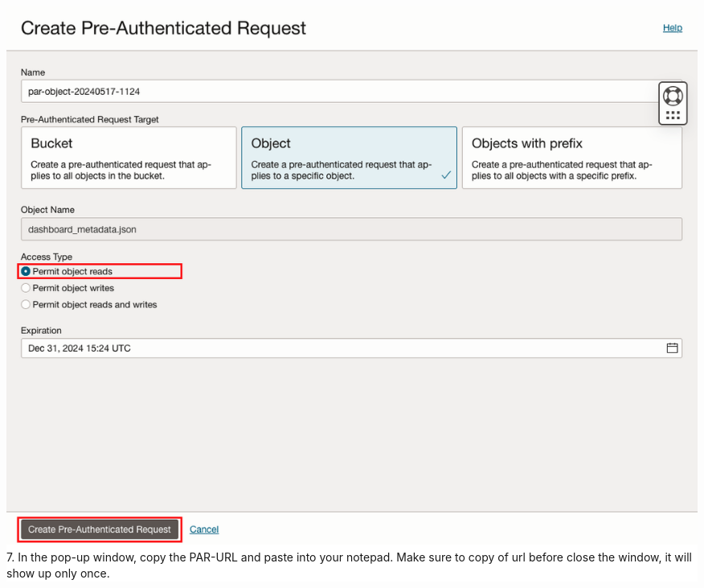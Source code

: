 ![create_par](./images/create-par2.png )
7. In the pop-up window, copy the PAR-URL and paste into your notepad. Make sure to copy of url before close the window, it will show up only once.